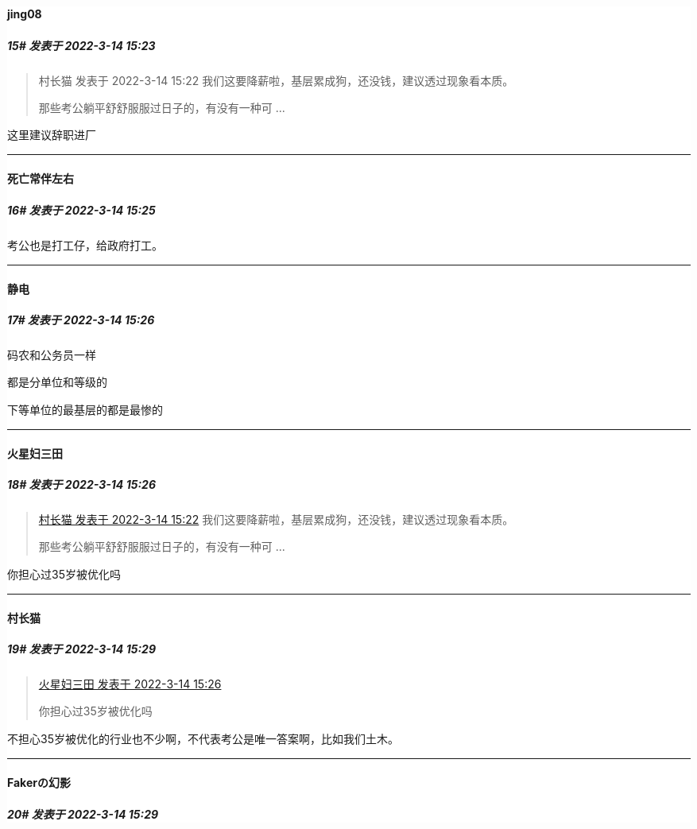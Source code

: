 ####  jing08  
##### 15#       发表于 2022-3-14 15:23

<blockquote>村长猫 发表于 2022-3-14 15:22
我们这要降薪啦，基层累成狗，还没钱，建议透过现象看本质。

那些考公躺平舒舒服服过日子的，有没有一种可 ...</blockquote>
这里建议辞职进厂

*****

####  死亡常伴左右  
##### 16#       发表于 2022-3-14 15:25

考公也是打工仔，给政府打工。

*****

####  静电  
##### 17#       发表于 2022-3-14 15:26

码农和公务员一样

都是分单位和等级的

下等单位的最基层的都是最惨的

*****

####  火星妇三田  
##### 18#       发表于 2022-3-14 15:26

<blockquote><a href="httphttps://bbs.saraba1st.com/2b/forum.php?mod=redirect&amp;goto=findpost&amp;pid=55039591&amp;ptid=2057820" target="_blank">村长猫 发表于 2022-3-14 15:22</a>
我们这要降薪啦，基层累成狗，还没钱，建议透过现象看本质。

那些考公躺平舒舒服服过日子的，有没有一种可 ...</blockquote>
你担心过35岁被优化吗

*****

####  村长猫  
##### 19#       发表于 2022-3-14 15:29

<blockquote><a href="httphttps://bbs.saraba1st.com/2b/forum.php?mod=redirect&amp;goto=findpost&amp;pid=55039649&amp;ptid=2057820" target="_blank">火星妇三田 发表于 2022-3-14 15:26</a>

你担心过35岁被优化吗</blockquote>
不担心35岁被优化的行业也不少啊，不代表考公是唯一答案啊，比如我们土木。

*****

####  Fakerの幻影  
##### 20#       发表于 2022-3-14 15:29
